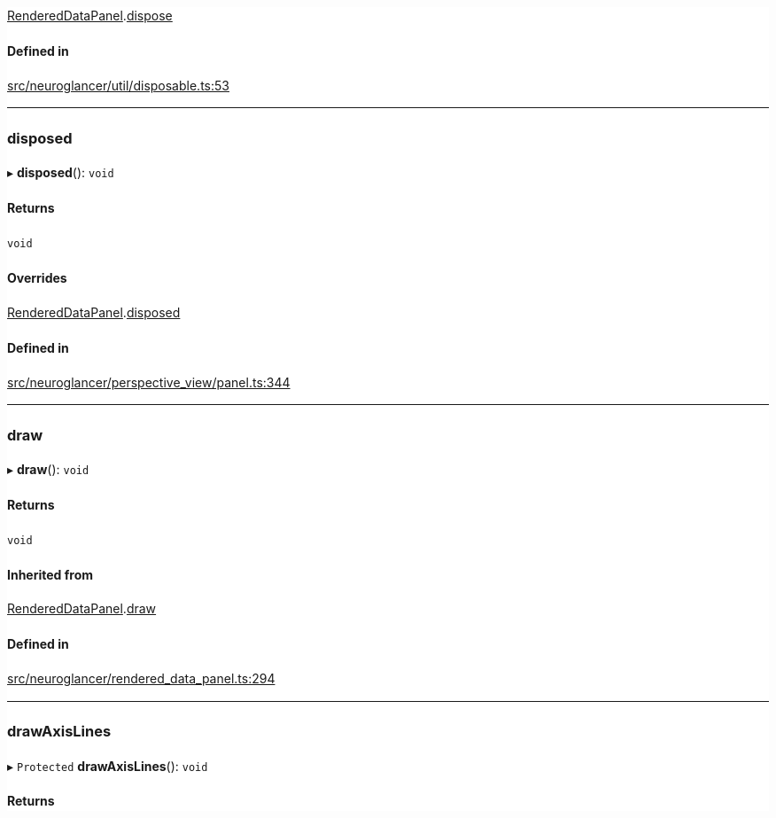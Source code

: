 [RenderedDataPanel](neuroglancer_rendered_data_panel.RenderedDataPanel.md).[dispose](neuroglancer_rendered_data_panel.RenderedDataPanel.md#dispose)

#### Defined in

[src/neuroglancer/util/disposable.ts:53](https://github.com/ActiveBrainAtlas2/neuroglancer/blob/91617476/src/neuroglancer/util/disposable.ts#L53)

___

### disposed

▸ **disposed**(): `void`

#### Returns

`void`

#### Overrides

[RenderedDataPanel](neuroglancer_rendered_data_panel.RenderedDataPanel.md).[disposed](neuroglancer_rendered_data_panel.RenderedDataPanel.md#disposed)

#### Defined in

[src/neuroglancer/perspective_view/panel.ts:344](https://github.com/ActiveBrainAtlas2/neuroglancer/blob/91617476/src/neuroglancer/perspective_view/panel.ts#L344)

___

### draw

▸ **draw**(): `void`

#### Returns

`void`

#### Inherited from

[RenderedDataPanel](neuroglancer_rendered_data_panel.RenderedDataPanel.md).[draw](neuroglancer_rendered_data_panel.RenderedDataPanel.md#draw)

#### Defined in

[src/neuroglancer/rendered_data_panel.ts:294](https://github.com/ActiveBrainAtlas2/neuroglancer/blob/91617476/src/neuroglancer/rendered_data_panel.ts#L294)

___

### drawAxisLines

▸ `Protected` **drawAxisLines**(): `void`

#### Returns
